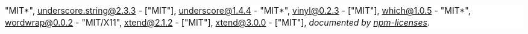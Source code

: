 &quot;MIT*&quot;, [underscore.string@2.3.3](&quot;https://github.com/epeli/underscore.string&quot;) - [&quot;MIT&quot;], [underscore@1.4.4](&quot;https://github.com/documentcloud/underscore&quot;) - &quot;MIT*&quot;, [vinyl@0.2.3](&quot;https://github.com/wearefractal/vinyl&quot;) - [&quot;MIT&quot;], [which@1.0.5](&quot;https://github.com/isaacs/node-which&quot;) - &quot;MIT*&quot;, [wordwrap@0.0.2](&quot;https://github.com/substack/node-wordwrap&quot;) - &quot;MIT/X11&quot;, [xtend@2.1.2](&quot;https://github.com/Raynos/xtend&quot;) - [&quot;MIT&quot;], [xtend@3.0.0](&quot;https://github.com/Raynos/xtend&quot;) - [&quot;MIT&quot;], 
*documented by [npm-licenses](http://github.com/AceMetrix/npm-license.git)*.

[istanbul]: http://gotwarlost.github.io/istanbul/
[gulp]: https://github.com/gulpjs/gulp
[npm-url]: https://npmjs.org/package/gulp-istanbul
[npm-image]: https://badge.fury.io/js/gulp-istanbul.png
[travis-url]: http://travis-ci.org/SBoudrias/gulp-istanbul
[travis-image]: https://secure.travis-ci.org/SBoudrias/gulp-istanbul.png?branch=master
[depstat-url]: https://david-dm.org/SBoudrias/gulp-istanbul
[depstat-image]: https://david-dm.org/SBoudrias/gulp-istanbul.png
[istanbul-coverage-variable]: http://gotwarlost.github.io/istanbul/public/apidocs/classes/Instrumenter.html
[istanbul-summarize-coverage]: http://gotwarlost.github.io/istanbul/public/apidocs/classes/ObjectUtils.html#method_summarizeCoverage
[sandboxed-module-coverage-variable]: https://github.com/felixge/node-sandboxed-module/blob/master/lib/sandboxed_module.js#L240